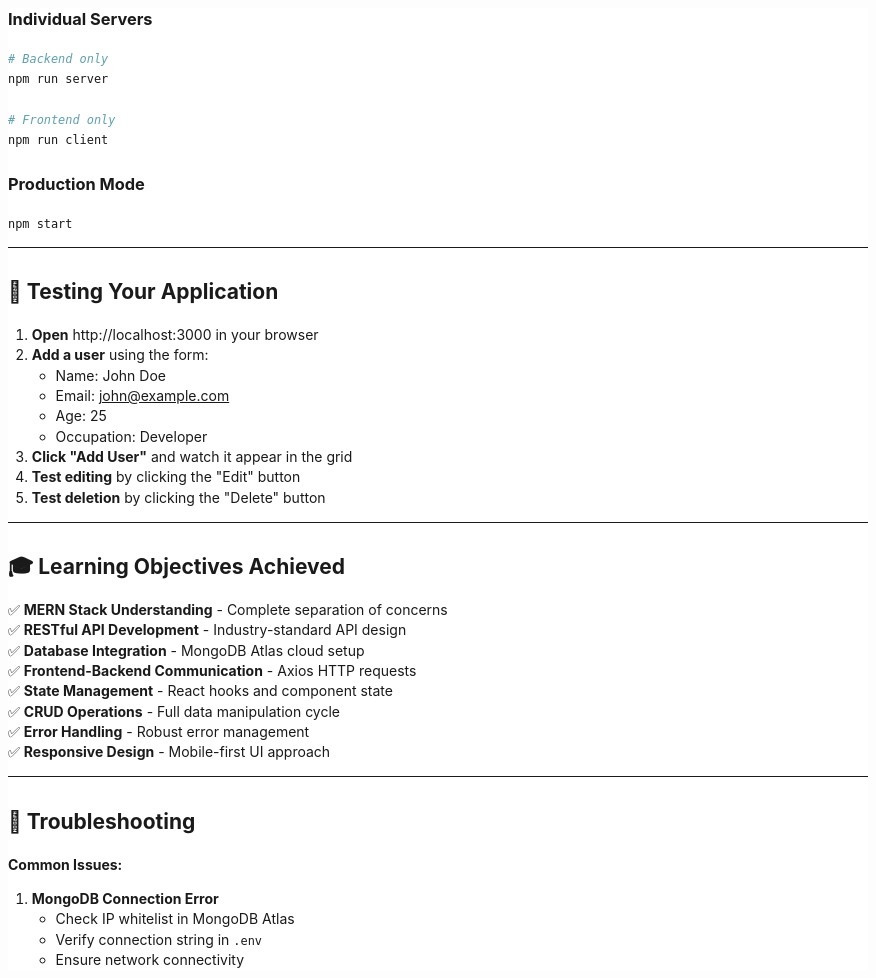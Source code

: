 ### **Individual Servers**
```bash
# Backend only
npm run server

# Frontend only
npm run client
```

### **Production Mode**
```bash
npm start
```

---

## 🧪 **Testing Your Application**

1. **Open** http://localhost:3000 in your browser
2. **Add a user** using the form:
   - Name: John Doe
   - Email: john@example.com
   - Age: 25
   - Occupation: Developer
3. **Click "Add User"** and watch it appear in the grid
4. **Test editing** by clicking the "Edit" button
5. **Test deletion** by clicking the "Delete" button

---

## 🎓 **Learning Objectives Achieved**

✅ **MERN Stack Understanding** - Complete separation of concerns  
✅ **RESTful API Development** - Industry-standard API design  
✅ **Database Integration** - MongoDB Atlas cloud setup  
✅ **Frontend-Backend Communication** - Axios HTTP requests  
✅ **State Management** - React hooks and component state  
✅ **CRUD Operations** - Full data manipulation cycle  
✅ **Error Handling** - Robust error management  
✅ **Responsive Design** - Mobile-first UI approach  

---

## 🔧 **Troubleshooting**

**Common Issues:**

1. **MongoDB Connection Error**
   - Check IP whitelist in MongoDB Atlas
   - Verify connection string in `.env`
   - Ensure network connectivity

